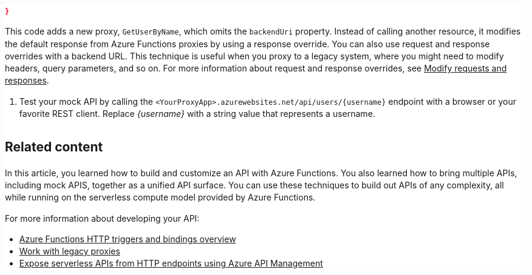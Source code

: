    ```json
   }
   ```

   This code adds a new proxy, `GetUserByName`, which omits the `backendUri` property. Instead of calling another resource, it modifies the default response from Azure Functions proxies by using a response override. You can also use request and response overrides with a backend URL. This technique is useful when you proxy to a legacy system, where you might need to modify headers, query parameters, and so on. For more information about request and response overrides, see [Modify requests and responses](./legacy-proxies.md#modify-requests-responses).

1. Test your mock API by calling the `<YourProxyApp>.azurewebsites.net/api/users/{username}` endpoint with a browser or your favorite REST client. Replace *{username}* with a string value that represents a username.

## Related content

In this article, you learned how to build and customize an API with Azure Functions. You also learned how to bring multiple APIs, including mock APIS, together as a unified API surface. You can use these techniques to build out APIs of any complexity, all while running on the serverless compute model provided by Azure Functions.

For more information about developing your API:

- [Azure Functions HTTP triggers and bindings overview](./functions-bindings-http-webhook.md)
- [Work with legacy proxies](./legacy-proxies.md)
- [Expose serverless APIs from HTTP endpoints using Azure API Management](./functions-openapi-definition.md)
